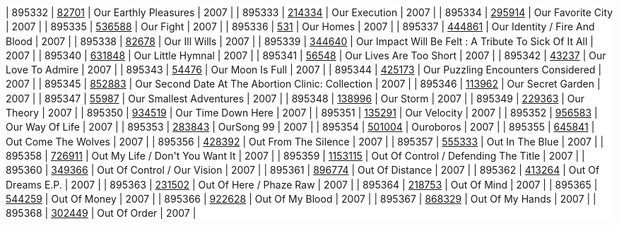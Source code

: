 | 895332 | [82701](https://www.discogs.com/master/82701) | Our Earthly Pleasures | 2007 |
| 895333 | [214334](https://www.discogs.com/master/214334) | Our Execution | 2007 |
| 895334 | [295914](https://www.discogs.com/master/295914) | Our Favorite City | 2007 |
| 895335 | [536588](https://www.discogs.com/master/536588) | Our Fight | 2007 |
| 895336 | [531](https://www.discogs.com/master/531) | Our Homes | 2007 |
| 895337 | [444861](https://www.discogs.com/master/444861) | Our Identity / Fire And Blood | 2007 |
| 895338 | [82678](https://www.discogs.com/master/82678) | Our Ill Wills | 2007 |
| 895339 | [344640](https://www.discogs.com/master/344640) | Our Impact Will Be Felt : A Tribute To Sick Of It All | 2007 |
| 895340 | [631848](https://www.discogs.com/master/631848) | Our Little Hymnal | 2007 |
| 895341 | [56548](https://www.discogs.com/master/56548) | Our Lives Are Too Short | 2007 |
| 895342 | [43237](https://www.discogs.com/master/43237) | Our Love To Admire | 2007 |
| 895343 | [54476](https://www.discogs.com/master/54476) | Our Moon Is Full | 2007 |
| 895344 | [425173](https://www.discogs.com/master/425173) | Our Puzzling Encounters Considered | 2007 |
| 895345 | [852883](https://www.discogs.com/master/852883) | Our Second Date At The Abortion Clinic: Collection | 2007 |
| 895346 | [113962](https://www.discogs.com/master/113962) | Our Secret Garden | 2007 |
| 895347 | [55987](https://www.discogs.com/master/55987) | Our Smallest Adventures | 2007 |
| 895348 | [138996](https://www.discogs.com/master/138996) | Our Storm | 2007 |
| 895349 | [229363](https://www.discogs.com/master/229363) | Our Theory | 2007 |
| 895350 | [934519](https://www.discogs.com/master/934519) | Our Time Down Here | 2007 |
| 895351 | [135291](https://www.discogs.com/master/135291) | Our Velocity | 2007 |
| 895352 | [956583](https://www.discogs.com/master/956583) | Our Way Of Life | 2007 |
| 895353 | [283843](https://www.discogs.com/master/283843) | OurSong 99 | 2007 |
| 895354 | [501004](https://www.discogs.com/master/501004) | Ouroboros | 2007 |
| 895355 | [645841](https://www.discogs.com/master/645841) | Out Come The Wolves | 2007 |
| 895356 | [428392](https://www.discogs.com/master/428392) | Out From The Silence | 2007 |
| 895357 | [555333](https://www.discogs.com/master/555333) | Out In The Blue | 2007 |
| 895358 | [726911](https://www.discogs.com/master/726911) | Out My Life / Don't You Want It | 2007 |
| 895359 | [1153115](https://www.discogs.com/master/1153115) | Out Of Control / Defending The Title | 2007 |
| 895360 | [349366](https://www.discogs.com/master/349366) | Out Of Control / Our Vision | 2007 |
| 895361 | [896774](https://www.discogs.com/master/896774) | Out Of Distance | 2007 |
| 895362 | [413264](https://www.discogs.com/master/413264) | Out Of Dreams E.P. | 2007 |
| 895363 | [231502](https://www.discogs.com/master/231502) | Out Of Here / Phaze Raw | 2007 |
| 895364 | [218753](https://www.discogs.com/master/218753) | Out Of Mind | 2007 |
| 895365 | [544259](https://www.discogs.com/master/544259) | Out Of Money | 2007 |
| 895366 | [922628](https://www.discogs.com/master/922628) | Out Of My Blood | 2007 |
| 895367 | [868329](https://www.discogs.com/master/868329) | Out Of My Hands | 2007 |
| 895368 | [302449](https://www.discogs.com/master/302449) | Out Of Order | 2007 |